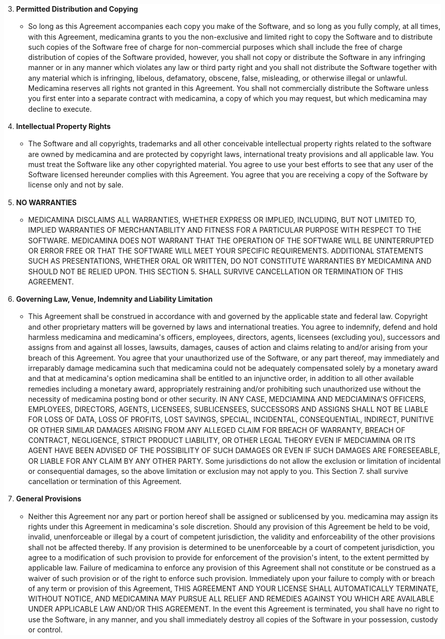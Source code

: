 3. **Permitted Distribution and Copying**
	- So long as this Agreement accompanies each copy you make of the Software, and so long as you fully comply, at all times, with this Agreement, medicamina grants to you the non-exclusive and limited right to copy the Software and to distribute such copies of the Software free of charge for non-commercial purposes which shall include the free of charge distribution of copies of the Software provided, however, you shall not copy or distribute the Software in any infringing manner or in any manner which violates any law or third party right and you shall not distribute the Software together with any material which is infringing, libelous, defamatory, obscene, false, misleading, or otherwise illegal or unlawful. Medicamina reserves all rights not granted in this Agreement. You shall not commercially distribute the Software unless you first enter into a separate contract with medicamina, a copy of which you may request, but which medicamina may decline to execute.

4. **Intellectual Property Rights**
	- The Software and all copyrights, trademarks and all other conceivable intellectual property rights related to the software are owned by medicamina and are protected by copyright laws, international treaty provisions and all applicable law. You must treat the Software like any other copyrighted material. You agree to use your best efforts to see that any user of the Software licensed hereunder complies with this Agreement. You agree that you are receiving a copy of the Software by license only and not by sale.

5. **NO WARRANTIES**
	- MEDICAMINA DISCLAIMS ALL WARRANTIES, WHETHER EXPRESS OR IMPLIED, INCLUDING, BUT NOT LIMITED TO, IMPLIED WARRANTIES OF MERCHANTABILITY AND FITNESS FOR A PARTICULAR PURPOSE WITH RESPECT TO THE SOFTWARE. MEDICAMINA DOES NOT WARRANT THAT THE OPERATION OF THE SOFTWARE WILL BE UNINTERRUPTED OR ERROR FREE OR THAT THE SOFTWARE WILL MEET YOUR SPECIFIC REQUIREMENTS. ADDITIONAL STATEMENTS SUCH AS PRESENTATIONS, WHETHER ORAL OR WRITTEN, DO NOT CONSTITUTE WARRANTIES BY MEDICAMINA AND SHOULD NOT BE RELIED UPON. THIS SECTION 5. SHALL SURVIVE CANCELLATION OR TERMINATION OF THIS AGREEMENT.

6. **Governing Law, Venue, Indemnity and Liability Limitation**
	- This Agreement shall be construed in accordance with and governed by the applicable state and federal law. Copyright and other proprietary matters will be governed by laws and international treaties. You agree to indemnify, defend and hold harmless medicamina and medicamina's officers, employees, directors, agents, licensees (excluding you), successors and assigns from and against all losses, lawsuits, damages, causes of action and claims relating to and/or arising from your breach of this Agreement. You agree that your unauthorized use of the Software, or any part thereof, may immediately and irreparably damage medicamina such that medicamina could not be adequately compensated solely by a monetary award and that at medicamina's option medicamina shall be entitled to an injunctive order, in addition to all other available remedies including a monetary award, appropriately restraining and/or prohibiting such unauthorized use without the necessity of medicamina posting bond or other security. IN ANY CASE, MEDCIAMINA AND MEDCIAMINA'S OFFICERS, EMPLOYEES, DIRECTORS, AGENTS, LICENSEES, SUBLICENSEES, SUCCESSORS AND ASSIGNS SHALL NOT BE LIABLE FOR LOSS OF DATA, LOSS OF PROFITS, LOST SAVINGS, SPECIAL, INCIDENTAL, CONSEQUENTIAL, INDIRECT, PUNITIVE OR OTHER SIMILAR DAMAGES ARISING FROM ANY ALLEGED CLAIM FOR BREACH OF WARRANTY, BREACH OF CONTRACT, NEGLIGENCE, STRICT PRODUCT LIABILITY, OR OTHER LEGAL THEORY EVEN IF MEDCIAMINA OR ITS AGENT HAVE BEEN ADVISED OF THE POSSIBILITY OF SUCH DAMAGES OR EVEN IF SUCH DAMAGES ARE FORESEEABLE, OR LIABLE FOR ANY CLAIM BY ANY OTHER PARTY. Some jurisdictions do not allow the exclusion or limitation of incidental or consequential damages, so the above limitation or exclusion may not apply to you. This Section 7. shall survive cancellation or termination of this Agreement.

7. **General Provisions**
	- Neither this Agreement nor any part or portion hereof shall be assigned or sublicensed by you. medicamina may assign its rights under this Agreement in medicamina's sole discretion. Should any provision of this Agreement be held to be void, invalid, unenforceable or illegal by a court of competent jurisdiction, the validity and enforceability of the other provisions shall not be affected thereby. If any provision is determined to be unenforceable by a court of competent jurisdiction, you agree to a modification of such provision to provide for enforcement of the provision's intent, to the extent permitted by applicable law. Failure of medicamina to enforce any provision of this Agreement shall not constitute or be construed as a waiver of such provision or of the right to enforce such provision. Immediately upon your failure to comply with or breach of any term or provision of this Agreement, THIS AGREEMENT AND YOUR LICENSE SHALL AUTOMATICALLY TERMINATE, WITHOUT NOTICE, AND MEDICAMINA MAY PURSUE ALL RELIEF AND REMEDIES AGAINST YOU WHICH ARE AVAILABLE UNDER APPLICABLE LAW AND/OR THIS AGREEMENT. In the event this Agreement is terminated, you shall have no right to use the Software, in any manner, and you shall immediately destroy all copies of the Software in your possession, custody or control.
